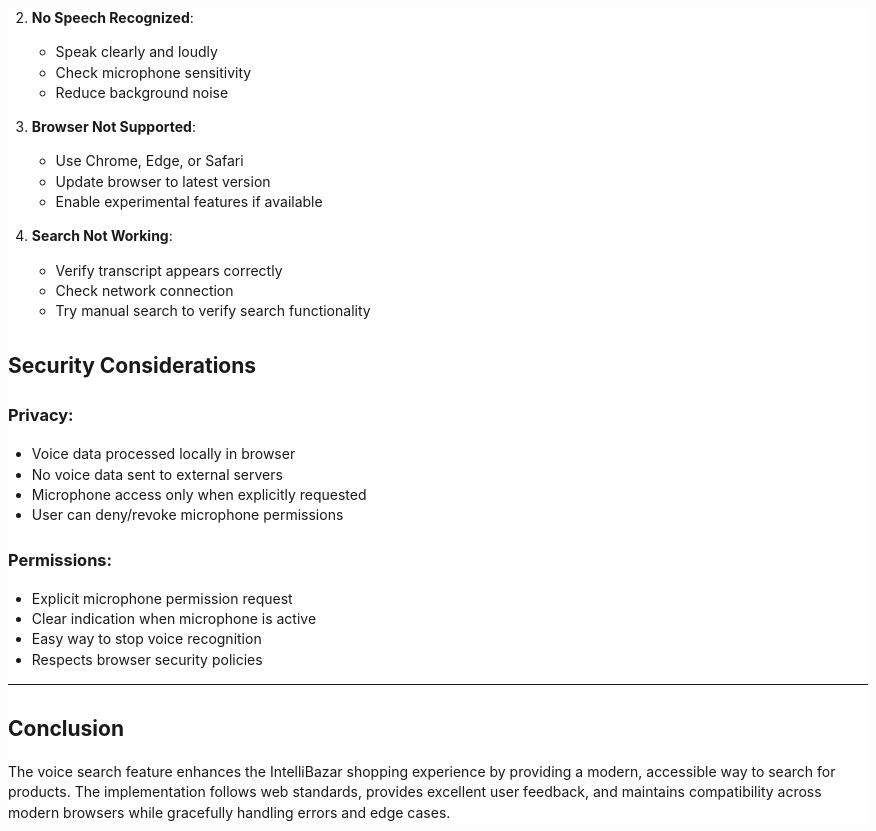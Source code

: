 2. **No Speech Recognized**:
   - Speak clearly and loudly
   - Check microphone sensitivity
   - Reduce background noise

3. **Browser Not Supported**:
   - Use Chrome, Edge, or Safari
   - Update browser to latest version
   - Enable experimental features if available

4. **Search Not Working**:
   - Verify transcript appears correctly
   - Check network connection
   - Try manual search to verify search functionality

## Security Considerations

### Privacy:
- Voice data processed locally in browser
- No voice data sent to external servers
- Microphone access only when explicitly requested
- User can deny/revoke microphone permissions

### Permissions:
- Explicit microphone permission request
- Clear indication when microphone is active
- Easy way to stop voice recognition
- Respects browser security policies

---

## Conclusion

The voice search feature enhances the IntelliBazar shopping experience by providing a modern, accessible way to search for products. The implementation follows web standards, provides excellent user feedback, and maintains compatibility across modern browsers while gracefully handling errors and edge cases.
